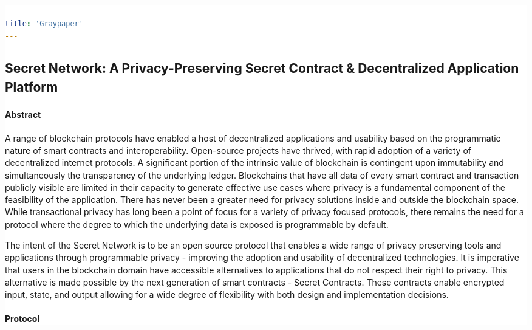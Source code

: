 ```yaml
---
title: 'Graypaper'
---
```










<column mode="slim">
<block>
<hero-title>

## Secret Network: A Privacy-Preserving Secret Contract & Decentralized Application Platform

</hero-title>
</block>
</column>









<column mode="slim">

<block>

#### Abstract

A range of blockchain protocols have enabled a host of decentralized applications and usability based on the programmatic nature of smart contracts and interoperability. Open-source projects have thrived, with rapid adoption of a variety of decentralized internet protocols. A significant portion of the intrinsic value of blockchain is contingent upon immutability and simultaneously the transparency of the underlying ledger. Blockchains that have all data of every smart contract and transaction publicly visible are limited in their capacity to generate effective use cases where privacy is a fundamental component of the feasibility of the application. There has never been a greater need for privacy solutions inside and outside the blockchain space. While transactional privacy has long been a point of focus for a variety of privacy focused protocols, there remains the need for a protocol where the degree to which the underlying data is exposed is programmable by default.

The intent of the Secret Network is to be an open source protocol that enables a wide range of privacy preserving tools and applications through programmable privacy - improving the adoption and usability of decentralized technologies. It is imperative that users in the blockchain domain have accessible alternatives to applications that do not respect their right to privacy. This alternative is made possible by the next generation of smart contracts - Secret Contracts. These contracts enable encrypted input, state, and output allowing for a wide degree of flexibility with both design and implementation decisions.

#### Protocol
